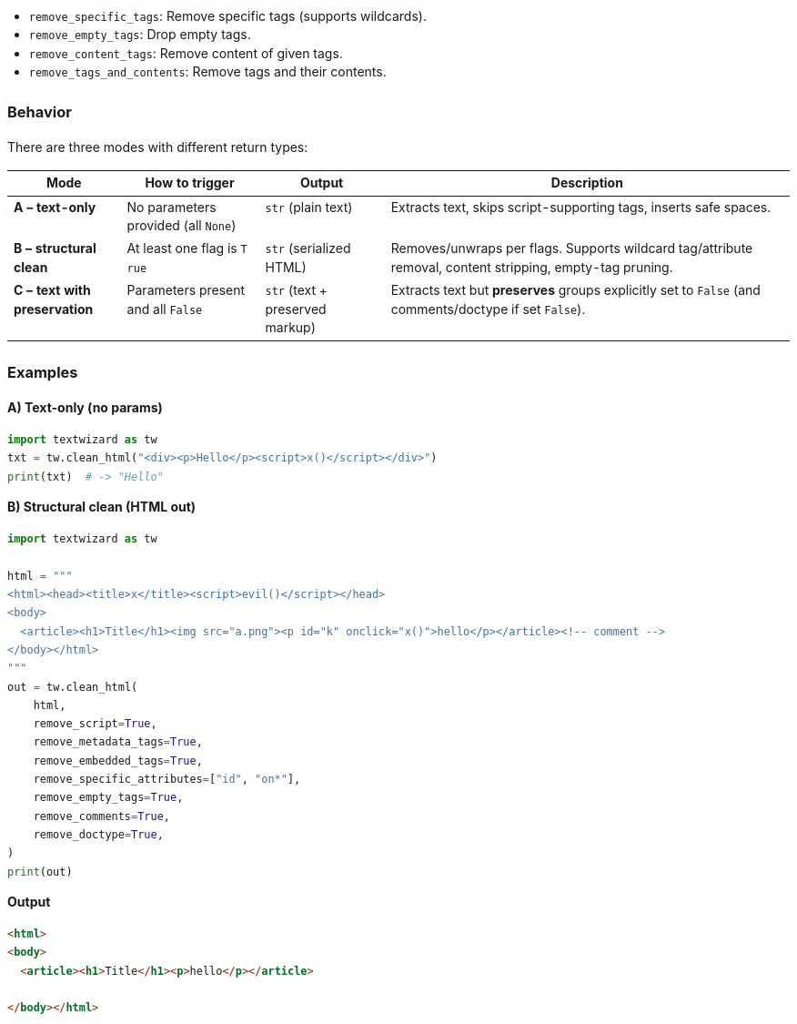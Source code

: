 - `remove_specific_tags`: Remove specific tags (supports wildcards).  
- `remove_empty_tags`: Drop empty tags.  
- `remove_content_tags`: Remove content of given tags.  
- `remove_tags_and_contents`: Remove tags and their contents.


### Behavior

There are three modes with different return types:

| Mode | How to trigger | Output | Description |
|---|---|---|---|
| **A – text-only** | No parameters provided (all `None`) | `str` (plain text) | Extracts text, skips script-supporting tags, inserts safe spaces. |
| **B – structural clean** | At least one flag is `True` | `str` (serialized HTML) | Removes/unwraps per flags. Supports wildcard tag/attribute removal, content stripping, empty-tag pruning. |
| **C – text with preservation** | Parameters present and all `False` | `str` (text + preserved markup) | Extracts text but **preserves** groups explicitly set to `False` (and comments/doctype if set `False`). |


### Examples

**A) Text-only (no params)**

~~~python
import textwizard as tw
txt = tw.clean_html("<div><p>Hello</p><script>x()</script></div>")
print(txt)  # -> "Hello"
~~~

**B) Structural clean (HTML out)**

~~~python
import textwizard as tw

html = """
<html><head><title>x</title><script>evil()</script></head>
<body>
  <article><h1>Title</h1><img src="a.png"><p id="k" onclick="x()">hello</p></article><!-- comment -->
</body></html>
"""
out = tw.clean_html(
    html,
    remove_script=True,
    remove_metadata_tags=True,
    remove_embedded_tags=True,
    remove_specific_attributes=["id", "on*"],
    remove_empty_tags=True,
    remove_comments=True,
    remove_doctype=True,
)
print(out)
~~~
**Output**  
~~~html
<html>
<body>
  <article><h1>Title</h1><p>hello</p></article>

</body></html>
~~~
